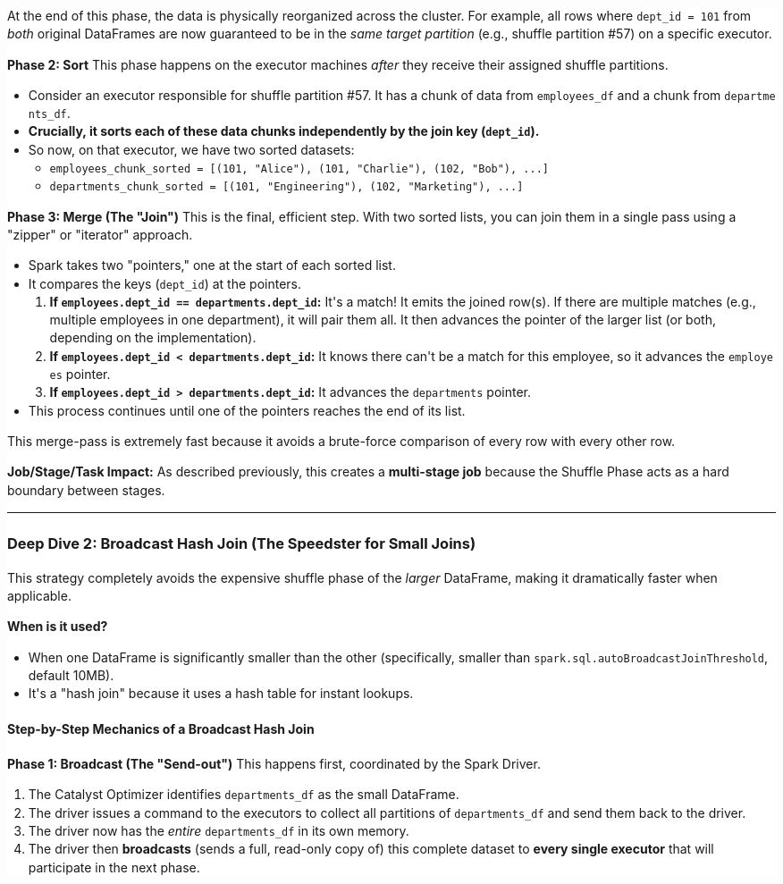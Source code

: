 At the end of this phase, the data is physically reorganized across the cluster. For example, all rows where `dept_id = 101` from *both* original DataFrames are now guaranteed to be in the *same target partition* (e.g., shuffle partition #57) on a specific executor.

**Phase 2: Sort**
This phase happens on the executor machines *after* they receive their assigned shuffle partitions.

*   Consider an executor responsible for shuffle partition #57. It has a chunk of data from `employees_df` and a chunk from `departments_df`.
*   **Crucially, it sorts each of these data chunks independently by the join key (`dept_id`).**
*   So now, on that executor, we have two sorted datasets:
    *   `employees_chunk_sorted = [(101, "Alice"), (101, "Charlie"), (102, "Bob"), ...]`
    *   `departments_chunk_sorted = [(101, "Engineering"), (102, "Marketing"), ...]`

**Phase 3: Merge (The "Join")**
This is the final, efficient step. With two sorted lists, you can join them in a single pass using a "zipper" or "iterator" approach.

*   Spark takes two "pointers," one at the start of each sorted list.
*   It compares the keys (`dept_id`) at the pointers.
    1.  **If `employees.dept_id == departments.dept_id`:** It's a match! It emits the joined row(s). If there are multiple matches (e.g., multiple employees in one department), it will pair them all. It then advances the pointer of the larger list (or both, depending on the implementation).
    2.  **If `employees.dept_id < departments.dept_id`:** It knows there can't be a match for this employee, so it advances the `employees` pointer.
    3.  **If `employees.dept_id > departments.dept_id`:** It advances the `departments` pointer.
*   This process continues until one of the pointers reaches the end of its list.

This merge-pass is extremely fast because it avoids a brute-force comparison of every row with every other row.

**Job/Stage/Task Impact:** As described previously, this creates a **multi-stage job** because the Shuffle Phase acts as a hard boundary between stages.

---

### Deep Dive 2: Broadcast Hash Join (The Speedster for Small Joins)

This strategy completely avoids the expensive shuffle phase of the *larger* DataFrame, making it dramatically faster when applicable.

**When is it used?**
*   When one DataFrame is significantly smaller than the other (specifically, smaller than `spark.sql.autoBroadcastJoinThreshold`, default 10MB).
*   It's a "hash join" because it uses a hash table for instant lookups.

#### Step-by-Step Mechanics of a Broadcast Hash Join

**Phase 1: Broadcast (The "Send-out")**
This happens first, coordinated by the Spark Driver.

1.  The Catalyst Optimizer identifies `departments_df` as the small DataFrame.
2.  The driver issues a command to the executors to collect all partitions of `departments_df` and send them back to the driver.
3.  The driver now has the *entire* `departments_df` in its own memory.
4.  The driver then **broadcasts** (sends a full, read-only copy of) this complete dataset to **every single executor** that will participate in the next phase.
